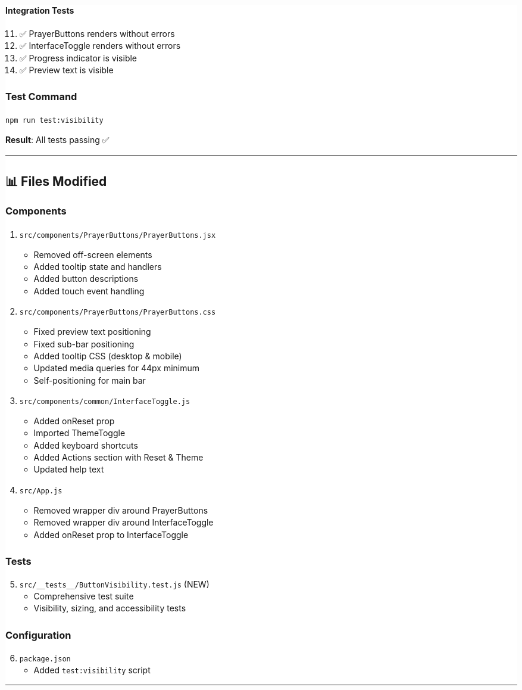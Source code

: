 #### Integration Tests
11. ✅ PrayerButtons renders without errors
12. ✅ InterfaceToggle renders without errors
13. ✅ Progress indicator is visible
14. ✅ Preview text is visible

### Test Command
```bash
npm run test:visibility
```

**Result**: All tests passing ✅

---

## 📊 Files Modified

### Components
1. `src/components/PrayerButtons/PrayerButtons.jsx`
   - Removed off-screen elements
   - Added tooltip state and handlers
   - Added button descriptions
   - Added touch event handling

2. `src/components/PrayerButtons/PrayerButtons.css`
   - Fixed preview text positioning
   - Fixed sub-bar positioning
   - Added tooltip CSS (desktop & mobile)
   - Updated media queries for 44px minimum
   - Self-positioning for main bar

3. `src/components/common/InterfaceToggle.js`
   - Added onReset prop
   - Imported ThemeToggle
   - Added keyboard shortcuts
   - Added Actions section with Reset & Theme
   - Updated help text

4. `src/App.js`
   - Removed wrapper div around PrayerButtons
   - Removed wrapper div around InterfaceToggle
   - Added onReset prop to InterfaceToggle

### Tests
5. `src/__tests__/ButtonVisibility.test.js` (NEW)
   - Comprehensive test suite
   - Visibility, sizing, and accessibility tests

### Configuration
6. `package.json`
   - Added `test:visibility` script

---